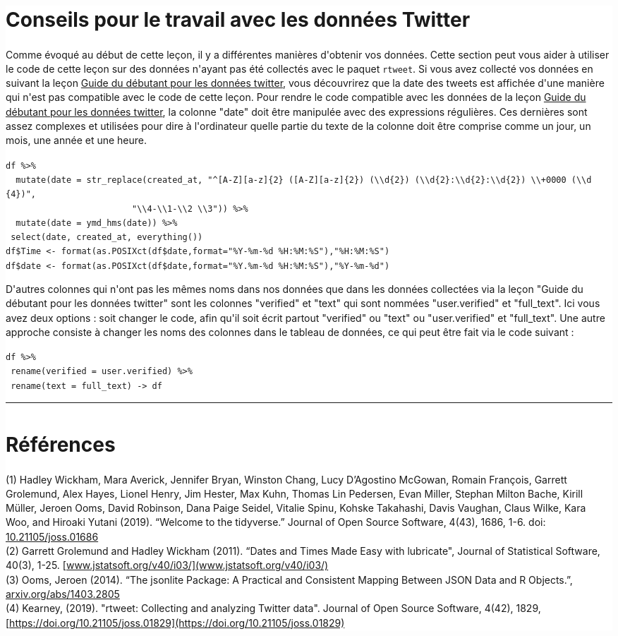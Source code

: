 # Conseils pour le travail avec les données Twitter 

Comme évoqué au début de cette leçon, il y a différentes manières d'obtenir vos données. Cette section peut vous aider à utiliser le code de cette leçon sur des données n'ayant pas été collectés avec le paquet `rtweet`.
Si vous avez collecté vos données en suivant la leçon [Guide du débutant pour les données twitter](https://programminghistorian.org/en/lessons/beginners-guide-to-twitter-data), vous découvrirez que la date des tweets est affichée d'une manière qui n'est pas compatible avec le code de cette leçon. Pour rendre le code compatible avec les données de la leçon [Guide du débutant pour les données twitter](https://programminghistorian.org/en/lessons/beginners-guide-to-twitter-data), la colonne "date" doit être manipulée avec des expressions régulières. Ces dernières sont assez complexes et utilisées pour dire à l'ordinateur quelle partie du texte de la colonne doit être comprise comme un jour, un mois, une année et une heure.

    df %>% 
      mutate(date = str_replace(created_at, "^[A-Z][a-z]{2} ([A-Z][a-z]{2}) (\\d{2}) (\\d{2}:\\d{2}:\\d{2}) \\+0000 (\\d{4})",
                             "\\4-\\1-\\2 \\3")) %>% 
      mutate(date = ymd_hms(date)) %>% 
     select(date, created_at, everything())
    df$Time <- format(as.POSIXct(df$date,format="%Y-%m-%d %H:%M:%S"),"%H:%M:%S")
    df$date <- format(as.POSIXct(df$date,format="%Y.%m-%d %H:%M:%S"),"%Y-%m-%d")

D'autres colonnes qui n'ont pas les mêmes noms dans nos données que dans les données collectées via la leçon "Guide du débutant pour les données twitter" sont les colonnes "verified" et "text" qui sont nommées "user.verified" et "full_text". Ici vous avez deux options : soit changer le code, afin qu'il soit écrit partout "verified" ou "text" ou "user.verified" et "full_text". Une autre approche consiste à changer les noms des colonnes dans le tableau de données, ce qui peut être fait via le code suivant : 

    df %>% 
     rename(verified = user.verified) %>% 
     rename(text = full_text) -> df
___

# Références

(1)  Hadley Wickham, Mara Averick, Jennifer Bryan, Winston Chang, Lucy D’Agostino McGowan, Romain François, Garrett Grolemund, Alex Hayes, Lionel Henry, Jim Hester, Max Kuhn, Thomas Lin Pedersen, Evan Miller, Stephan Milton Bache, Kirill Müller, Jeroen Ooms, David Robinson, Dana Paige Seidel, Vitalie Spinu, Kohske Takahashi, Davis Vaughan, Claus Wilke, Kara Woo, and Hiroaki Yutani (2019). “Welcome to the tidyverse.” Journal of Open Source Software, 4(43), 1686, 1-6. doi: [10.21105/joss.01686](https://joss.theoj.org/papers/10.21105/joss.01686)<br/>
(2) Garrett Grolemund and Hadley Wickham (2011). “Dates and Times Made Easy with lubricate", Journal of Statistical Software, 40(3), 1-25. [www.jstatsoft.org/v40/i03/](www.jstatsoft.org/v40/i03/)<br/>
(3) Ooms, Jeroen (2014). “The jsonlite Package: A Practical and Consistent Mapping Between JSON Data and R Objects.”, [arxiv.org/abs/1403.2805](https://arxiv.org/abs/1403.2805)<br/>
(4) Kearney, (2019). "rtweet: Collecting and analyzing Twitter data". Journal of Open Source Software, 4(42), 1829, [https://doi.org/10.21105/joss.01829](https://doi.org/10.21105/joss.01829)<br/>




